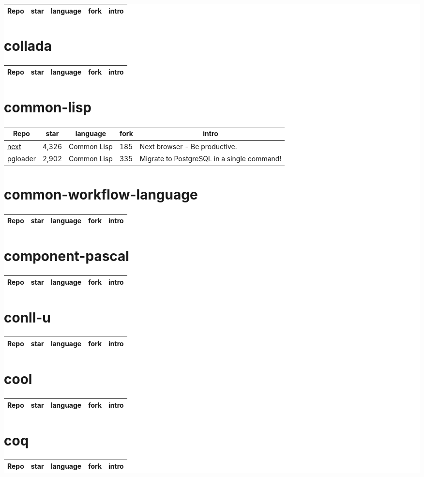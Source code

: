 Repo|star|language|fork|intro
-|-|-|-|-



# collada

Repo|star|language|fork|intro
-|-|-|-|-



# common-lisp

Repo|star|language|fork|intro
-|-|-|-|-
[next](https://github.com/atlas-engineer/next)|4,326|Common Lisp|185|Next browser - Be productive.
[pgloader](https://github.com/dimitri/pgloader)|2,902|Common Lisp|335|Migrate to PostgreSQL in a single command!


# common-workflow-language

Repo|star|language|fork|intro
-|-|-|-|-



# component-pascal

Repo|star|language|fork|intro
-|-|-|-|-



# conll-u

Repo|star|language|fork|intro
-|-|-|-|-



# cool

Repo|star|language|fork|intro
-|-|-|-|-



# coq

Repo|star|language|fork|intro
-|-|-|-|-
